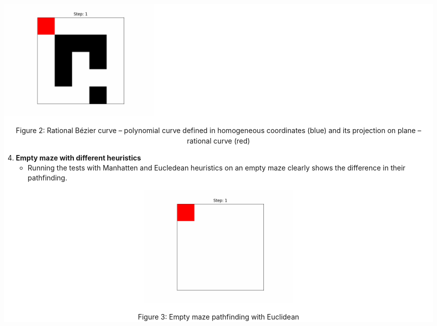 <img src="regular_maze_manh.gif" alt="drawing" width="300"/></div>
<p style="text-align:center;">
Figure 2: Rational Bézier curve – polynomial curve defined in homogeneous coordinates (blue) and its projection on plane – rational curve (red)</p>

4. **Empty maze with different heuristics**
   - Running the tests with Manhatten and Eucledean heuristics on an empty maze clearly shows the difference in their pathfinding.

<div style="text-align: center;">
<img src="empty_maze_manh.gif" alt="drawing" width="300"/></div>
<p style="text-align:center;">
Figure 3: Empty maze pathfinding with Euclidean</p>
